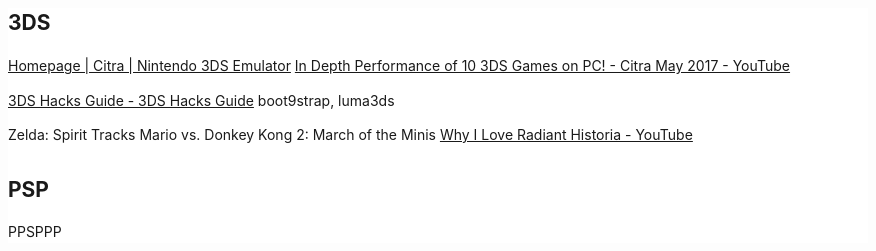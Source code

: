 ## 3DS

[Homepage | Citra | Nintendo 3DS Emulator](https://citra-emu.org/)
[In Depth Performance of 10 3DS Games on PC! - Citra May 2017 - YouTube](https://www.youtube.com/watch?v=HzB3mPVIAPY)

[3DS Hacks Guide - 3DS Hacks Guide](https://3ds.hacks.guide/)
boot9strap, luma3ds

Zelda: Spirit Tracks
Mario vs. Donkey Kong 2: March of the Minis
[Why I Love Radiant Historia - YouTube](https://www.youtube.com/watch?v=Ktev66tZn3Q)

## PSP

PPSPPP
